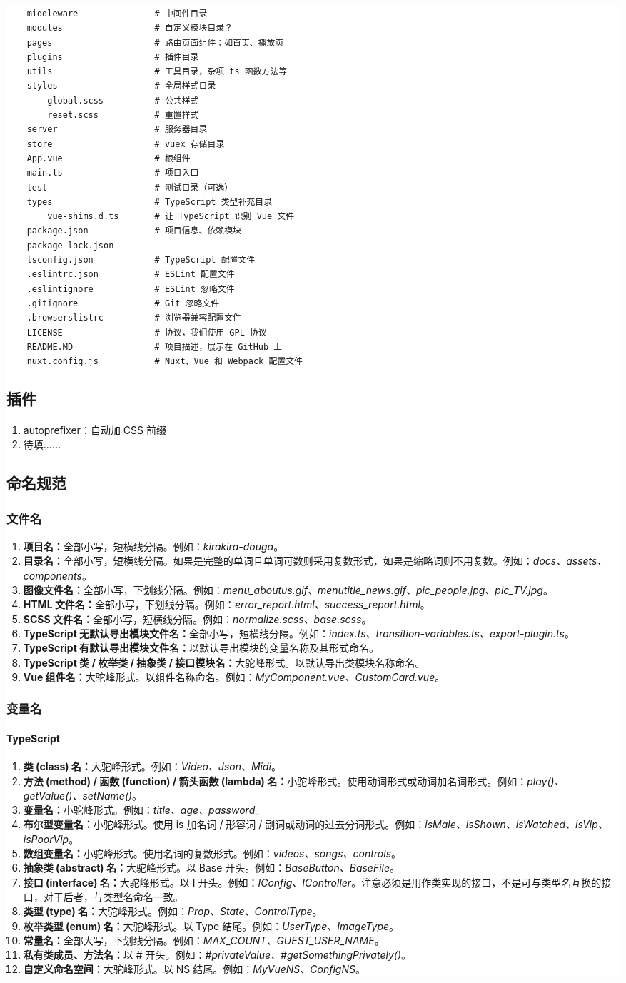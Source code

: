 ```
	middleware               # 中间件目录
	modules                  # 自定义模块目录？
	pages                    # 路由页面组件：如首页、播放页
	plugins                  # 插件目录
	utils                    # 工具目录，杂项 ts 函数方法等
	styles                   # 全局样式目录
		global.scss          # 公共样式
		reset.scss           # 重置样式
	server                   # 服务器目录
	store                    # vuex 存储目录
	App.vue                  # 根组件
	main.ts                  # 项目入口
	test                     # 测试目录（可选）
	types                    # TypeScript 类型补充目录
		vue-shims.d.ts       # 让 TypeScript 识别 Vue 文件
	package.json             # 项目信息、依赖模块
	package-lock.json
	tsconfig.json            # TypeScript 配置文件
	.eslintrc.json           # ESLint 配置文件
	.eslintignore            # ESLint 忽略文件
	.gitignore               # Git 忽略文件
	.browserslistrc          # 浏览器兼容配置文件
	LICENSE                  # 协议，我们使用 GPL 协议
	README.MD                # 项目描述，展示在 GitHub 上
	nuxt.config.js           # Nuxt、Vue 和 Webpack 配置文件
```

## 插件
1. autoprefixer：自动加 CSS 前缀
1. 待填……
## 命名规范
### 文件名
1. **项目名：**<wbr>全部小写，短横线分隔。例如：*kirakira-douga*。
1. **目录名：**<wbr>全部小写，短横线分隔。如果是完整的单词且单词可数则采用复数形式，如果是缩略词则不用复数。例如：*docs、assets、components*。
1. **图像文件名：**<wbr>全部小写，下划线分隔。例如：*menu_aboutus.gif、menutitle_news.gif、pic_people.jpg、pic_TV.jpg*。
1. **HTML 文件名：**<wbr>全部小写，下划线分隔。例如：*error_report.html、success_report.html*。
1. **SCSS 文件名：**<wbr>全部小写，短横线分隔。例如：*normalize.scss、base.scss*。
1. **TypeScript 无默认导出模块文件名：**<wbr>全部小写，短横线分隔。例如：*index.ts、transition-variables.ts、export-plugin.ts*。
1. **TypeScript 有默认导出模块文件名：**<wbr>以默认导出模块的变量名称及其形式命名。
1. **TypeScript 类 / 枚举类 / 抽象类 / 接口模块名：**<wbr>大驼峰形式。以默认导出类模块名称命名。
1. **Vue 组件名：**<wbr>大驼峰形式。以组件名称命名。例如：*MyComponent.vue、CustomCard.vue*。
### 变量名
#### TypeScript
1. **类 (class) 名：**<wbr>大驼峰形式。例如：*Video、Json、Midi*。
1. **方法 (method) / 函数 (function) / 箭头函数 (lambda) 名：**<wbr>小驼峰形式。使用动词形式或动词加名词形式。例如：*play()、getValue()、setName()*。
1. **变量名：**<wbr>小驼峰形式。例如：*title、age、password*。
1. **布尔型变量名：**<wbr>小驼峰形式。使用 is 加名词 / 形容词 / 副词或动词的过去分词形式。例如：*isMale、isShown、isWatched、isVip、isPoorVip*。
1. **数组变量名：**<wbr>小驼峰形式。使用名词的复数形式。例如：*videos、songs、controls*。
1. **抽象类 (abstract) 名：**<wbr>大驼峰形式。以 Base 开头。例如：*BaseButton、BaseFile*。
1. **接口 (interface) 名：**<wbr>大驼峰形式。以 I 开头。例如：*IConfig、IController*。注意必须是用作类实现的接口，不是可与类型名互换的接口，对于后者，与类型名命名一致。
1. **类型 (type) 名：**<wbr>大驼峰形式。例如：*Prop、State、ControlType*。
1. **枚举类型 (enum) 名：**<wbr>大驼峰形式。以 Type 结尾。例如：*UserType、ImageType*。
1. **常量名：**<wbr>全部大写，下划线分隔。例如：*MAX_COUNT、GUEST_USER_NAME*。
1. **私有类成员、方法名：**<wbr>以 # 开头。例如：*#privateValue、#getSomethingPrivately()*。
1. **自定义命名空间：**<wbr>大驼峰形式。以 NS 结尾。例如：*MyVueNS、ConfigNS*。